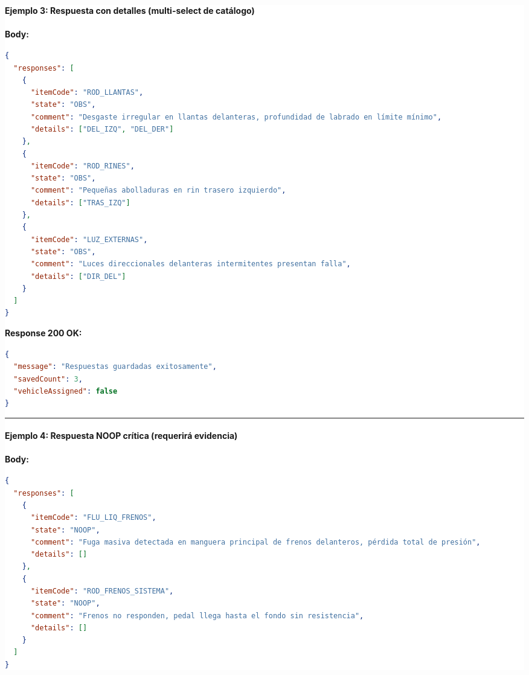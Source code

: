
#### **Ejemplo 3: Respuesta con detalles (multi-select de catálogo)**

**Body:**
```json
{
  "responses": [
    {
      "itemCode": "ROD_LLANTAS",
      "state": "OBS",
      "comment": "Desgaste irregular en llantas delanteras, profundidad de labrado en límite mínimo",
      "details": ["DEL_IZQ", "DEL_DER"]
    },
    {
      "itemCode": "ROD_RINES",
      "state": "OBS",
      "comment": "Pequeñas abolladuras en rin trasero izquierdo",
      "details": ["TRAS_IZQ"]
    },
    {
      "itemCode": "LUZ_EXTERNAS",
      "state": "OBS",
      "comment": "Luces direccionales delanteras intermitentes presentan falla",
      "details": ["DIR_DEL"]
    }
  ]
}
```

**Response 200 OK:**
```json
{
  "message": "Respuestas guardadas exitosamente",
  "savedCount": 3,
  "vehicleAssigned": false
}
```

---

#### **Ejemplo 4: Respuesta NOOP crítica (requerirá evidencia)**

**Body:**
```json
{
  "responses": [
    {
      "itemCode": "FLU_LIQ_FRENOS",
      "state": "NOOP",
      "comment": "Fuga masiva detectada en manguera principal de frenos delanteros, pérdida total de presión",
      "details": []
    },
    {
      "itemCode": "ROD_FRENOS_SISTEMA",
      "state": "NOOP",
      "comment": "Frenos no responden, pedal llega hasta el fondo sin resistencia",
      "details": []
    }
  ]
}
```

